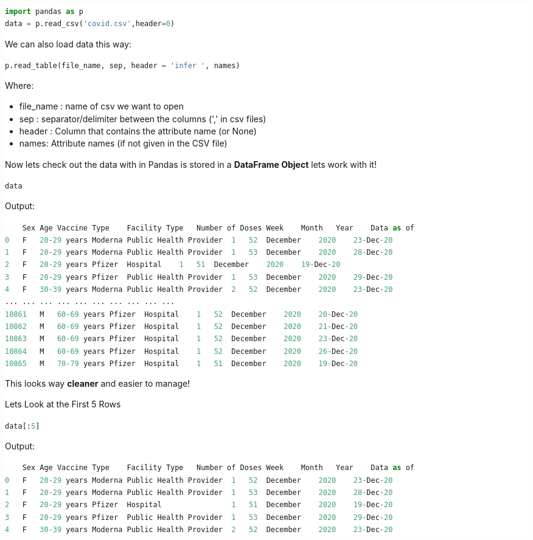```python
import pandas as p
data = p.read_csv('covid.csv',header=0)
```

We can also load data this way:

```python
p.read_table(file_name, sep, header = 'infer ', names)
```
Where:

* file_name : name of csv we want to open
* sep : separator/delimiter between the columns (',' in csv files)
* header : Column that contains the attribute name (or None)
* names: Attribute names (if not given in the CSV file)


Now lets check out the data with in Pandas is stored in a **DataFrame Object** lets work with it!


```python
data
```

Output:
```python
	Sex	Age	Vaccine Type	Facility Type	Number of Doses	Week	Month	Year	Data as of
0	F	20-29 years	Moderna	Public Health Provider	1	52	December	2020	23-Dec-20
1	F	20-29 years	Moderna	Public Health Provider	1	53	December	2020	28-Dec-20
2	F	20-29 years	Pfizer	Hospital	1	51	December	2020	19-Dec-20
3	F	20-29 years	Pfizer	Public Health Provider	1	53	December	2020	29-Dec-20
4	F	30-39 years	Moderna	Public Health Provider	2	52	December	2020	23-Dec-20
...	...	...	...	...	...	...	...	...	...
10861	M	60-69 years	Pfizer	Hospital	1	52	December	2020	20-Dec-20
10862	M	60-69 years	Pfizer	Hospital	1	52	December	2020	21-Dec-20
10863	M	60-69 years	Pfizer	Hospital	1	52	December	2020	23-Dec-20
10864	M	60-69 years	Pfizer	Hospital	1	52	December	2020	26-Dec-20
10865	M	70-79 years	Pfizer	Hospital	1	51	December	2020	19-Dec-20
```

This looks way **cleaner** and easier to manage!


Lets Look at the First 5 Rows

```python
data[:5]
```

Output:
```python
	Sex	Age	Vaccine Type	Facility Type	Number of Doses	Week	Month	Year	Data as of
0	F	20-29 years	Moderna	Public Health Provider	1	52	December	2020	23-Dec-20
1	F	20-29 years	Moderna	Public Health Provider	1	53	December	2020	28-Dec-20
2	F	20-29 years	Pfizer	Hospital	            1	51	December	2020	19-Dec-20
3	F	20-29 years	Pfizer	Public Health Provider	1	53	December	2020	29-Dec-20
4	F	30-39 years	Moderna	Public Health Provider	2	52	December	2020	23-Dec-20

```
